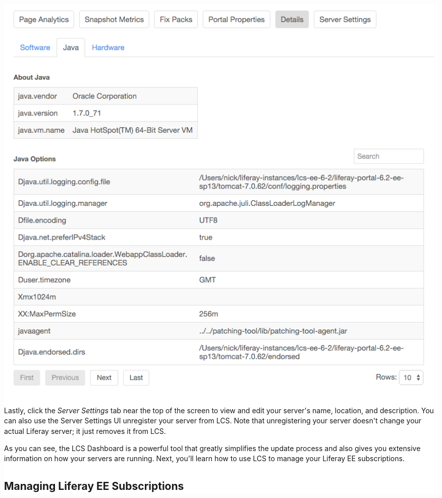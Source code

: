 ![Figure 4.23: Clicking the Details button shows information about your Liferay installation's software and hardware.](../../images/lcs-server-details.png)

Lastly, click the *Server Settings* tab near the top of the screen to view and 
edit your server's name, location, and description. You can also use the Server 
Settings UI unregister your server from LCS. Note that unregistering your server 
doesn't change your actual Liferay server; it just removes it from LCS. 

As you can see, the LCS Dashboard is a powerful tool that greatly simplifies 
the update process and also gives you extensive information on how your servers 
are running. Next, you'll learn how to use LCS to manage your Liferay EE 
subscriptions. 

## Managing Liferay EE Subscriptions [](id=managing-liferay-ee-subscriptions)
